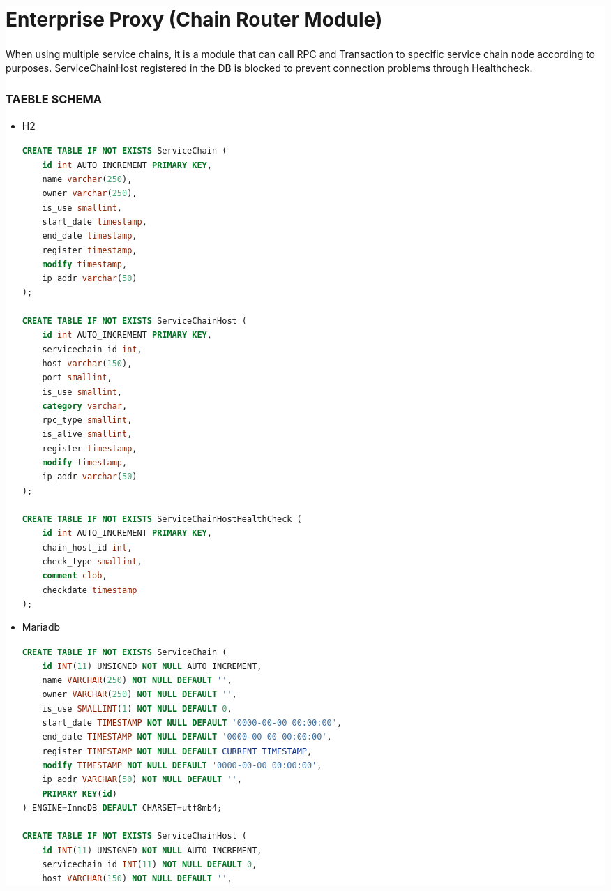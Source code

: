 # Enterprise Proxy (Chain Router Module)
When using multiple service chains, it is a module that can call RPC and Transaction to specific service chain node according to purposes. ServiceChainHost registered in the DB is blocked to prevent connection problems through Healthcheck.



### TAEBLE SCHEMA
- H2
  ```sql
  CREATE TABLE IF NOT EXISTS ServiceChain (
      id int AUTO_INCREMENT PRIMARY KEY,
      name varchar(250),
      owner varchar(250),
      is_use smallint,
      start_date timestamp,
      end_date timestamp,
      register timestamp,
      modify timestamp,
      ip_addr varchar(50)
  );
  
  CREATE TABLE IF NOT EXISTS ServiceChainHost (
      id int AUTO_INCREMENT PRIMARY KEY,
      servicechain_id int,
      host varchar(150),
      port smallint,
      is_use smallint,
      category varchar,
      rpc_type smallint,
      is_alive smallint,
      register timestamp,
      modify timestamp,
      ip_addr varchar(50)
  );
  
  CREATE TABLE IF NOT EXISTS ServiceChainHostHealthCheck (
      id int AUTO_INCREMENT PRIMARY KEY,
      chain_host_id int,
      check_type smallint,
      comment clob,
      checkdate timestamp
  );
  ```
- Mariadb
  ```sql
  CREATE TABLE IF NOT EXISTS ServiceChain (
      id INT(11) UNSIGNED NOT NULL AUTO_INCREMENT,
      name VARCHAR(250) NOT NULL DEFAULT '',
      owner VARCHAR(250) NOT NULL DEFAULT '',
      is_use SMALLINT(1) NOT NULL DEFAULT 0,
      start_date TIMESTAMP NOT NULL DEFAULT '0000-00-00 00:00:00',
      end_date TIMESTAMP NOT NULL DEFAULT '0000-00-00 00:00:00',
      register TIMESTAMP NOT NULL DEFAULT CURRENT_TIMESTAMP,
      modify TIMESTAMP NOT NULL DEFAULT '0000-00-00 00:00:00',
      ip_addr VARCHAR(50) NOT NULL DEFAULT '',
      PRIMARY KEY(id)
  ) ENGINE=InnoDB DEFAULT CHARSET=utf8mb4;
  
  CREATE TABLE IF NOT EXISTS ServiceChainHost (
      id INT(11) UNSIGNED NOT NULL AUTO_INCREMENT,
      servicechain_id INT(11) NOT NULL DEFAULT 0,
      host VARCHAR(150) NOT NULL DEFAULT '',
  ```